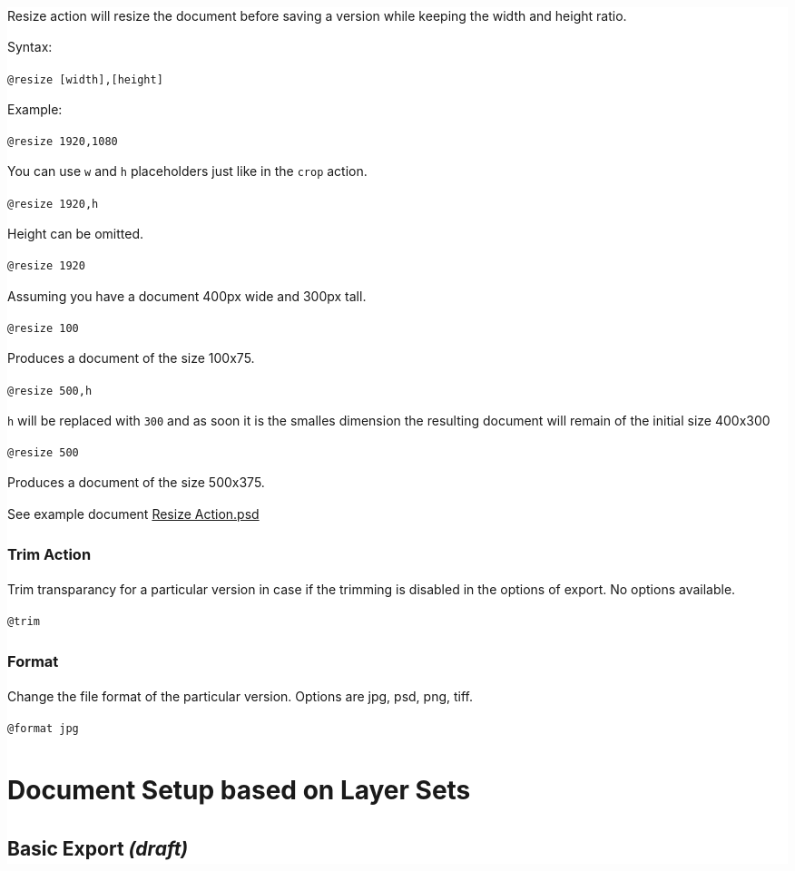 Resize action will resize the document before saving a version while keeping the width and height ratio.

Syntax:

	@resize [width],[height]

Example:

	@resize 1920,1080

You can use `w` and `h` placeholders just like in the `crop` action.

	@resize 1920,h

Height can be omitted.

	@resize 1920

Assuming you have a document 400px wide and 300px tall.

	@resize 100

Produces a document of the size 100x75.

	@resize 500,h

`h` will be replaced with `300` and as soon it is the smalles dimension the resulting document will remain of the initial size 400x300

	@resize 500

Produces a document of the size 500x375.

See example document [Resize Action.psd](https://raw.githubusercontent.com/thommeo/Version-Exporter/master/docs/Documentation/Examples/Resize%20Action.psd)

### Trim Action

Trim transparancy for a particular version in case if the trimming is disabled in the options of export. No options available.

	@trim

### Format

Change the file format of the particular version. Options are jpg, psd, png, tiff.

	@format jpg

Document Setup based on Layer Sets
==================================

Basic Export *(draft)*
--------------------
